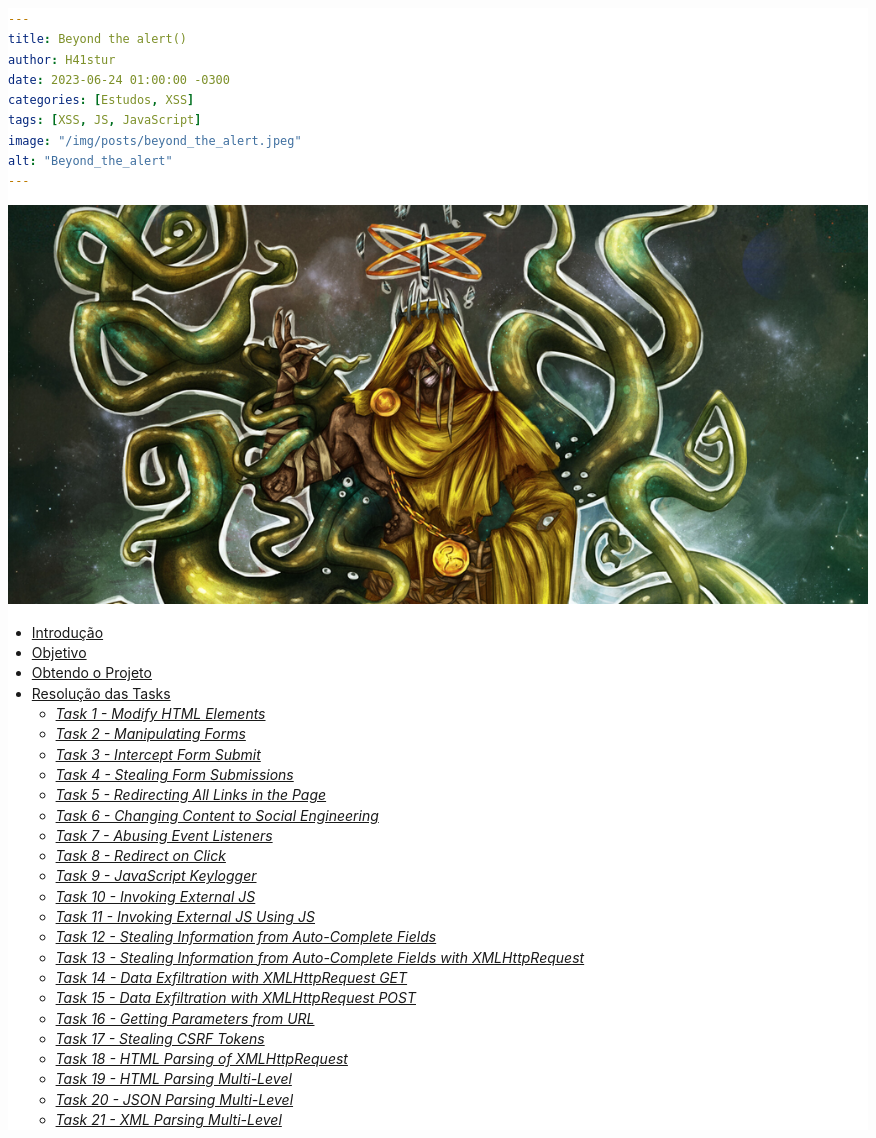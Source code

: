 ```yaml
---
title: Beyond the alert()
author: H41stur
date: 2023-06-24 01:00:00 -0300
categories: [Estudos, XSS]
tags: [XSS, JS, JavaScript]
image: "/img/posts/beyond_the_alert.jpeg"
alt: "Beyond_the_alert"
---
```


![Beyond the alert()](/img/posts/beyond_the_alert.jpeg)

- [Introdução](#introdução)
- [Objetivo](#objetivo)
- [Obtendo o Projeto](#obtendo-o-projeto)
- [Resolução das Tasks](#resolução-das-tasks)
	- [*Task 1 - Modify HTML Elements*](#task-1---modify-html-elements)
	- [*Task 2 - Manipulating Forms*](#task-2---manipulating-forms)
	- [*Task 3 - Intercept Form Submit*](#task-3---intercept-form-submit)
	- [*Task 4 - Stealing Form Submissions*](#task-4---stealing-form-submissions)
	- [*Task 5 - Redirecting All Links in the Page*](#task-5---redirecting-all-links-in-the-page)
	- [*Task 6 - Changing Content to Social Engineering*](#task-6---changing-content-to-social-engineering)
	- [*Task 7 - Abusing Event Listeners*](#task-7---abusing-event-listeners)
	- [*Task 8 - Redirect on Click*](#task-8---redirect-on-click)
	- [*Task 9 - JavaScript Keylogger*](#task-9---javascript-keylogger)
	- [*Task 10 - Invoking External JS*](#task-10---invoking-external-js)
	- [*Task 11 - Invoking External JS Using JS*](#task-11---invoking-external-js-using-js)
	- [*Task 12 - Stealing Information from Auto-Complete Fields*](#task-12---stealing-information-from-auto-complete-fields)
	- [*Task 13 - Stealing Information from Auto-Complete Fields with XMLHttpRequest*](#task-13---stealing-information-from-auto-complete-fields-with-xmlhttprequest)
	- [*Task 14 - Data Exfiltration with XMLHttpRequest GET*](#task-14---data-exfiltration-with-xmlhttprequest-get)
	- [*Task 15 - Data Exfiltration with XMLHttpRequest POST*](#task-15---data-exfiltration-with-xmlhttprequest-post)
	- [*Task 16 - Getting Parameters from URL*](#task-16---getting-parameters-from-url)
	- [*Task 17 - Stealing CSRF Tokens*](#task-17---stealing-csrf-tokens)
	- [*Task 18 - HTML Parsing of XMLHttpRequest*](#task-18---html-parsing-of-xmlhttprequest)
	- [*Task 19 - HTML Parsing Multi-Level*](#task-19---html-parsing-multi-level)
	- [*Task 20 - JSON Parsing Multi-Level*](#task-20---json-parsing-multi-level)
	- [*Task 21 - XML Parsing Multi-Level*](#task-21---xml-parsing-multi-level)